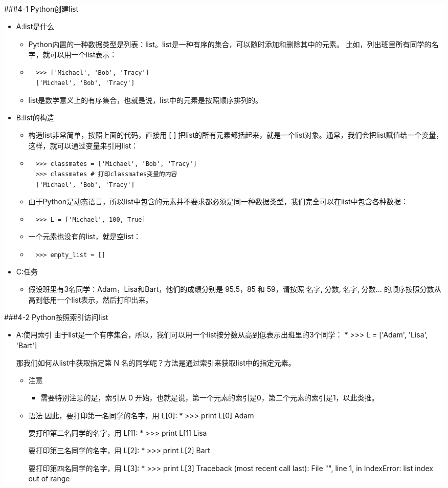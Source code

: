 ###4-1 Python创建list
* A:list是什么
	* Python内置的一种数据类型是列表：list。list是一种有序的集合，可以随时添加和删除其中的元素。
 		比如，列出班里所有同学的名字，就可以用一个list表示：
	* 
			>>> ['Michael', 'Bob', 'Tracy']
			['Michael', 'Bob', 'Tracy']

	* list是数学意义上的有序集合，也就是说，list中的元素是按照顺序排列的。

* B:list的构造
	* 构造list非常简单，按照上面的代码，直接用 [ ] 把list的所有元素都括起来，就是一个list对象。通常，我们会把list赋值给一个变量，这样，就可以通过变量来引用list：
	* 
			>>> classmates = ['Michael', 'Bob', 'Tracy']
			>>> classmates # 打印classmates变量的内容
			['Michael', 'Bob', 'Tracy']

 	* 由于Python是动态语言，所以list中包含的元素并不要求都必须是同一种数据类型，我们完全可以在list中包含各种数据：
 	* 
			>>> L = ['Michael', 100, True]

	* 一个元素也没有的list，就是空list：
	* 
			>>> empty_list = []

* C:任务
	* 假设班里有3名同学：Adam，Lisa和Bart，他们的成绩分别是 95.5，85 和 59，请按照 名字, 分数, 名字, 分数... 的顺序按照分数从高到低用一个list表示，然后打印出来。

###4-2 Python按照索引访问list
* A:使用索引
 	由于list是一个有序集合，所以，我们可以用一个list按分数从高到低表示出班里的3个同学：
	* 
			>>> L = ['Adam', 'Lisa', 'Bart']

 	那我们如何从list中获取指定第 N 名的同学呢？方法是通过索引来获取list中的指定元素。

	* 注意
		* 需要特别注意的是，索引从 0 开始，也就是说，第一个元素的索引是0，第二个元素的索引是1，以此类推。

	* 语法
 		因此，要打印第一名同学的名字，用 L[0]:
		* 
				>>> print L[0]
				Adam

 		要打印第二名同学的名字，用 L[1]:
		* 
				>>> print L[1]
				Lisa

 		要打印第三名同学的名字，用 L[2]:
		* 
				>>> print L[2]
				Bart

 		要打印第四名同学的名字，用 L[3]:
		* 
				>>> print L[3]
				Traceback (most recent call last):
				  File "<stdin>", line 1, in <module>
				IndexError: list index out of range
